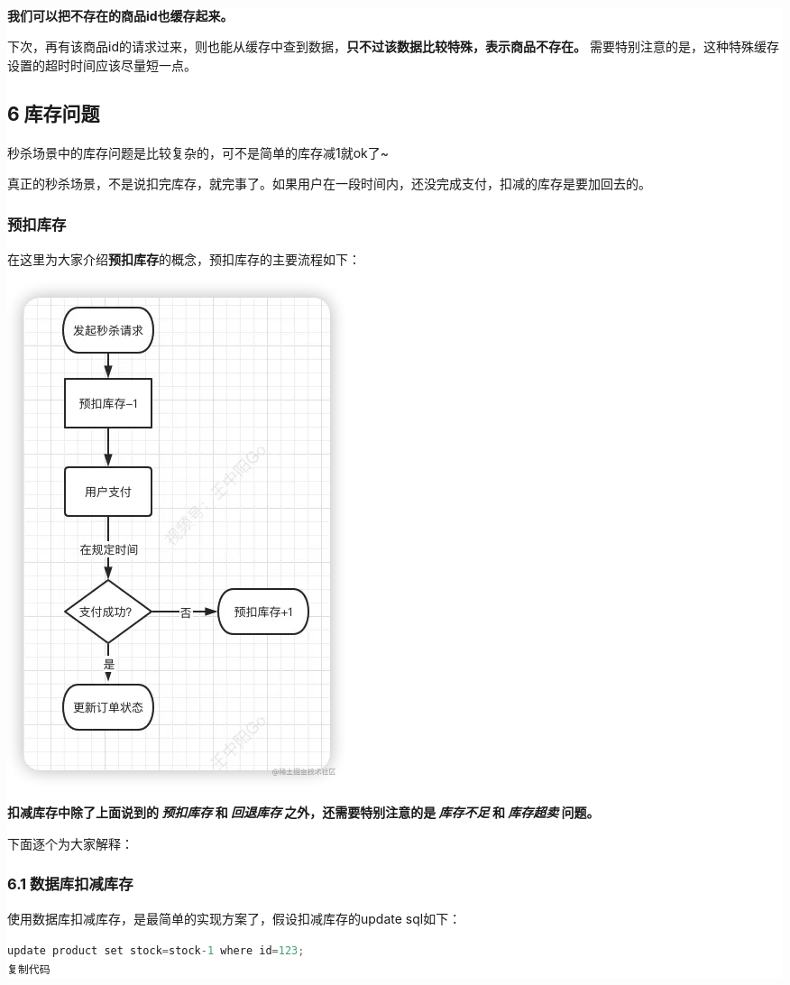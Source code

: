 **我们可以把不存在的商品id也缓存起来。**

下次，再有该商品id的请求过来，则也能从缓存中查到数据，**只不过该数据比较特殊，表示商品不存在。** 需要特别注意的是，这种特殊缓存设置的超时时间应该尽量短一点。

## 6 库存问题

秒杀场景中的库存问题是比较复杂的，可不是简单的库存减1就ok了~

真正的秒杀场景，不是说扣完库存，就完事了。如果用户在一段时间内，还没完成支付，扣减的库存是要加回去的。

### 预扣库存

在这里为大家介绍**预扣库存**的概念，预扣库存的主要流程如下：

![n0fab](assets/n0fab.webp)

**扣减库存中除了上面说到的 _预扣库存_ 和 _回退库存_ 之外，还需要特别注意的是 _库存不足_ 和 _库存超卖_ 问题。**

下面逐个为大家解释：

### 6.1 数据库扣减库存

使用数据库扣减库存，是最简单的实现方案了，假设扣减库存的update sql如下：

```go
update product set stock=stock-1 where id=123;
复制代码
```
